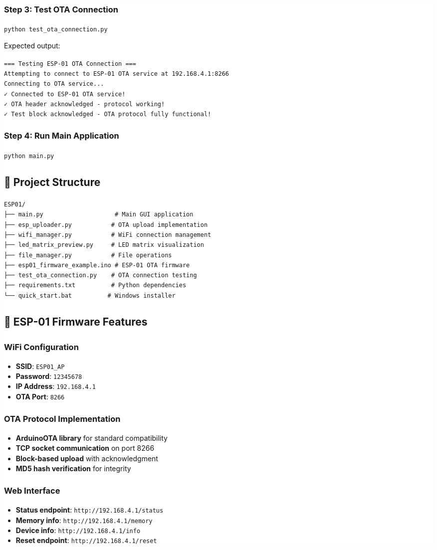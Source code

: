 ### Step 3: Test OTA Connection

```bash
python test_ota_connection.py
```

Expected output:
```
=== Testing ESP-01 OTA Connection ===
Attempting to connect to ESP-01 OTA service at 192.168.4.1:8266
Connecting to OTA service...
✓ Connected to ESP-01 OTA service!
✓ OTA header acknowledged - protocol working!
✓ Test block acknowledged - OTA protocol fully functional!
```

### Step 4: Run Main Application

```bash
python main.py
```

## 📁 Project Structure

```
ESP01/
├── main.py                    # Main GUI application
├── esp_uploader.py           # OTA upload implementation
├── wifi_manager.py           # WiFi connection management
├── led_matrix_preview.py     # LED matrix visualization
├── file_manager.py           # File operations
├── esp01_firmware_example.ino # ESP-01 OTA firmware
├── test_ota_connection.py    # OTA connection testing
├── requirements.txt          # Python dependencies
└── quick_start.bat          # Windows installer
```

## 🔌 ESP-01 Firmware Features

### WiFi Configuration
- **SSID**: `ESP01_AP`
- **Password**: `12345678`
- **IP Address**: `192.168.4.1`
- **OTA Port**: `8266`

### OTA Protocol Implementation
- **ArduinoOTA library** for standard compatibility
- **TCP socket communication** on port 8266
- **Block-based upload** with acknowledgment
- **MD5 hash verification** for integrity

### Web Interface
- **Status endpoint**: `http://192.168.4.1/status`
- **Memory info**: `http://192.168.4.1/memory`
- **Device info**: `http://192.168.4.1/info`
- **Reset endpoint**: `http://192.168.4.1/reset`

